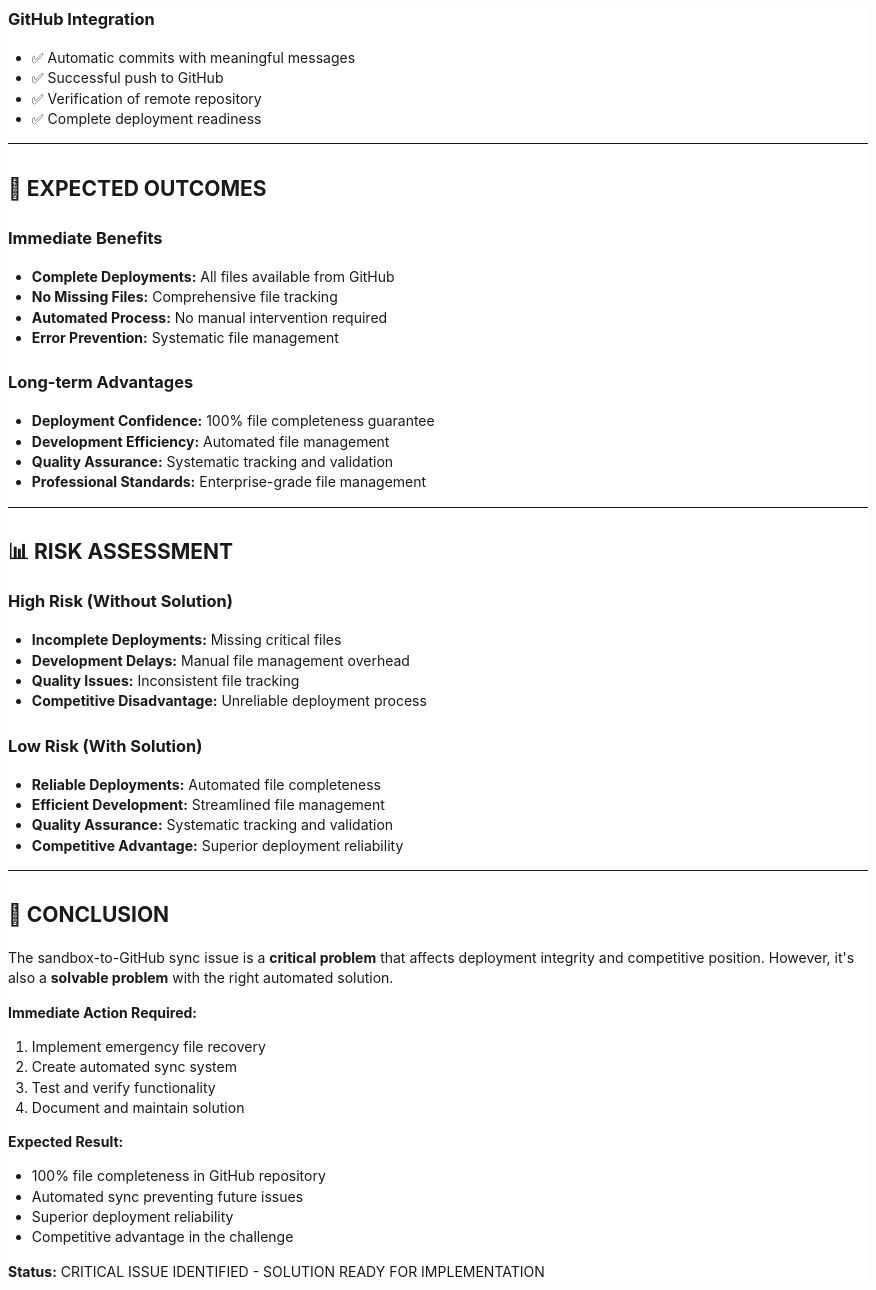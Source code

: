 ### **GitHub Integration**
- ✅ Automatic commits with meaningful messages
- ✅ Successful push to GitHub
- ✅ Verification of remote repository
- ✅ Complete deployment readiness

---

## 🚀 EXPECTED OUTCOMES

### **Immediate Benefits**
- **Complete Deployments:** All files available from GitHub
- **No Missing Files:** Comprehensive file tracking
- **Automated Process:** No manual intervention required
- **Error Prevention:** Systematic file management

### **Long-term Advantages**
- **Deployment Confidence:** 100% file completeness guarantee
- **Development Efficiency:** Automated file management
- **Quality Assurance:** Systematic tracking and validation
- **Professional Standards:** Enterprise-grade file management

---

## 📊 RISK ASSESSMENT

### **High Risk (Without Solution)**
- **Incomplete Deployments:** Missing critical files
- **Development Delays:** Manual file management overhead
- **Quality Issues:** Inconsistent file tracking
- **Competitive Disadvantage:** Unreliable deployment process

### **Low Risk (With Solution)**
- **Reliable Deployments:** Automated file completeness
- **Efficient Development:** Streamlined file management
- **Quality Assurance:** Systematic tracking and validation
- **Competitive Advantage:** Superior deployment reliability

---

## 🎉 CONCLUSION

The sandbox-to-GitHub sync issue is a **critical problem** that affects deployment integrity and competitive position. However, it's also a **solvable problem** with the right automated solution.

**Immediate Action Required:**
1. Implement emergency file recovery
2. Create automated sync system
3. Test and verify functionality
4. Document and maintain solution

**Expected Result:**
- 100% file completeness in GitHub repository
- Automated sync preventing future issues
- Superior deployment reliability
- Competitive advantage in the challenge

**Status:** CRITICAL ISSUE IDENTIFIED - SOLUTION READY FOR IMPLEMENTATION

